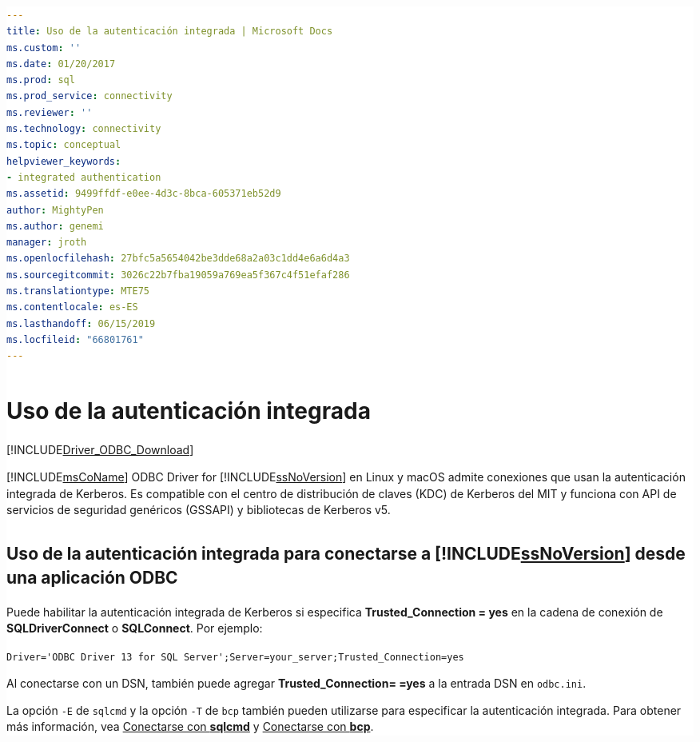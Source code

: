 ```yaml
---
title: Uso de la autenticación integrada | Microsoft Docs
ms.custom: ''
ms.date: 01/20/2017
ms.prod: sql
ms.prod_service: connectivity
ms.reviewer: ''
ms.technology: connectivity
ms.topic: conceptual
helpviewer_keywords:
- integrated authentication
ms.assetid: 9499ffdf-e0ee-4d3c-8bca-605371eb52d9
author: MightyPen
ms.author: genemi
manager: jroth
ms.openlocfilehash: 27bfc5a5654042be3dde68a2a03c1dd4e6a6d4a3
ms.sourcegitcommit: 3026c22b7fba19059a769ea5f367c4f51efaf286
ms.translationtype: MTE75
ms.contentlocale: es-ES
ms.lasthandoff: 06/15/2019
ms.locfileid: "66801761"
---
```

# <a name="using-integrated-authentication"></a>Uso de la autenticación integrada
[!INCLUDE[Driver_ODBC_Download](../../../includes/driver_odbc_download.md)]

[!INCLUDE[msCoName](../../../includes/msconame_md.md)] ODBC Driver for [!INCLUDE[ssNoVersion](../../../includes/ssnoversion-md.md)] en Linux y macOS admite conexiones que usan la autenticación integrada de Kerberos. Es compatible con el centro de distribución de claves (KDC) de Kerberos del MIT y funciona con API de servicios de seguridad genéricos (GSSAPI) y bibliotecas de Kerberos v5.
  
## <a name="using-integrated-authentication-to-connect-to-includessnoversionincludesssnoversion-mdmd-from-an-odbc-application"></a>Uso de la autenticación integrada para conectarse a [!INCLUDE[ssNoVersion](../../../includes/ssnoversion-md.md)] desde una aplicación ODBC  

Puede habilitar la autenticación integrada de Kerberos si especifica **Trusted_Connection = yes** en la cadena de conexión de **SQLDriverConnect** o **SQLConnect**. Por ejemplo:  

```
Driver='ODBC Driver 13 for SQL Server';Server=your_server;Trusted_Connection=yes  
```
  
Al conectarse con un DSN, también puede agregar **Trusted_Connection= =yes** a la entrada DSN en `odbc.ini`.
  
La opción `-E` de `sqlcmd` y la opción `-T` de `bcp` también pueden utilizarse para especificar la autenticación integrada. Para obtener más información, vea [Conectarse con **sqlcmd**](../../../connect/odbc/linux-mac/connecting-with-sqlcmd.md) y [ Conectarse con **bcp**](../../../connect/odbc/linux-mac/connecting-with-bcp.md).
